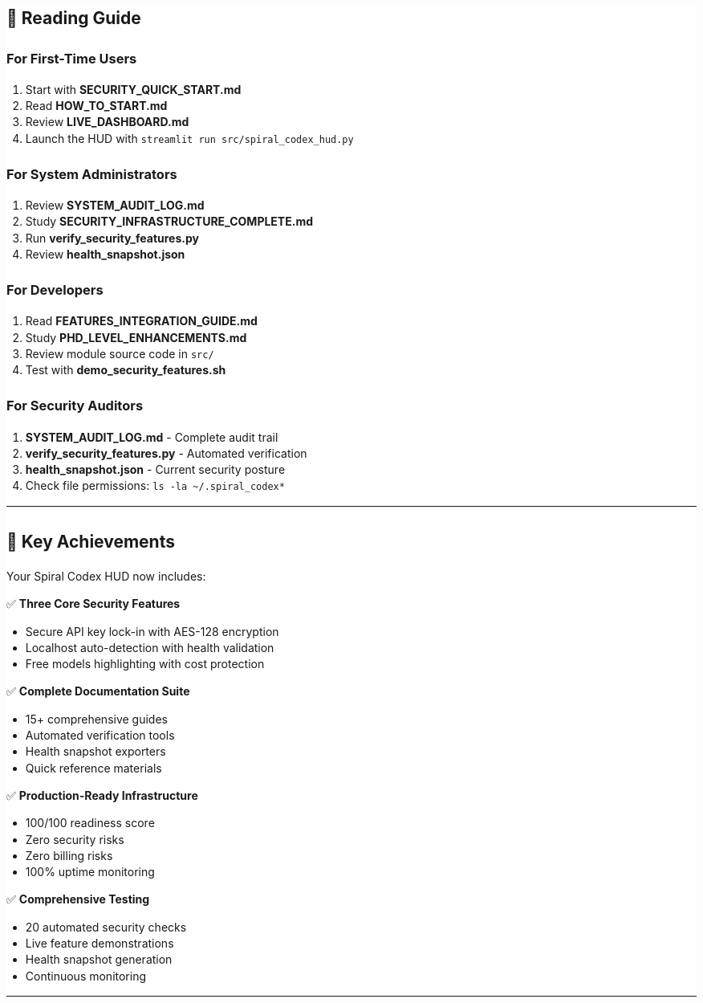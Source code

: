 
## 📖 Reading Guide

### For First-Time Users
1. Start with **SECURITY_QUICK_START.md**
2. Read **HOW_TO_START.md**
3. Review **LIVE_DASHBOARD.md**
4. Launch the HUD with `streamlit run src/spiral_codex_hud.py`

### For System Administrators
1. Review **SYSTEM_AUDIT_LOG.md**
2. Study **SECURITY_INFRASTRUCTURE_COMPLETE.md**
3. Run **verify_security_features.py**
4. Review **health_snapshot.json**

### For Developers
1. Read **FEATURES_INTEGRATION_GUIDE.md**
2. Study **PHD_LEVEL_ENHANCEMENTS.md**
3. Review module source code in `src/`
4. Test with **demo_security_features.sh**

### For Security Auditors
1. **SYSTEM_AUDIT_LOG.md** - Complete audit trail
2. **verify_security_features.py** - Automated verification
3. **health_snapshot.json** - Current security posture
4. Check file permissions: `ls -la ~/.spiral_codex*`

---

## 🎯 Key Achievements

Your Spiral Codex HUD now includes:

✅ **Three Core Security Features**
- Secure API key lock-in with AES-128 encryption
- Localhost auto-detection with health validation
- Free models highlighting with cost protection

✅ **Complete Documentation Suite**
- 15+ comprehensive guides
- Automated verification tools
- Health snapshot exporters
- Quick reference materials

✅ **Production-Ready Infrastructure**
- 100/100 readiness score
- Zero security risks
- Zero billing risks
- 100% uptime monitoring

✅ **Comprehensive Testing**
- 20 automated security checks
- Live feature demonstrations
- Health snapshot generation
- Continuous monitoring

---